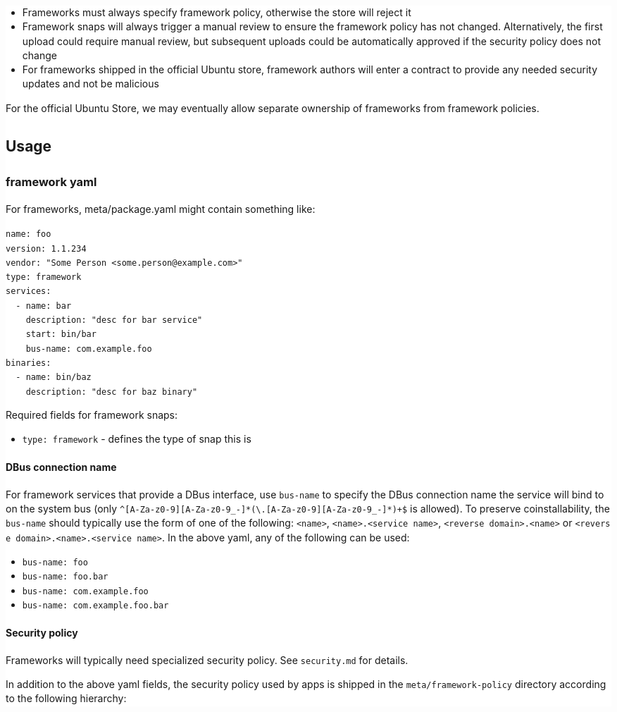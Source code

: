 * Frameworks must always specify framework policy, otherwise the store will
  reject it
* Framework snaps will always trigger a manual review to ensure the
  framework policy has not changed. Alternatively, the first upload could
  require manual review, but subsequent uploads could be automatically
  approved if the security policy does not change
* For frameworks shipped in the official Ubuntu store, framework authors will
  enter a contract to provide any needed security updates and not be malicious

For the official Ubuntu Store, we may eventually allow separate ownership of
frameworks from framework policies.

## Usage
### framework yaml

For frameworks, meta/package.yaml might contain something like:

    name: foo
    version: 1.1.234
    vendor: "Some Person <some.person@example.com>"
    type: framework
    services:
      - name: bar
        description: "desc for bar service"
        start: bin/bar
        bus-name: com.example.foo
    binaries:
      - name: bin/baz
        description: "desc for baz binary"

Required fields for framework snaps:

* `type: framework` - defines the type of snap this is

#### DBus connection name
For framework services that provide a DBus interface, use `bus-name` to specify
the DBus connection name the service will bind to on the system bus (only
`^[A-Za-z0-9][A-Za-z0-9_-]*(\.[A-Za-z0-9][A-Za-z0-9_-]*)+$` is allowed). To
preserve coinstallability, the `bus-name` should typically use the form of one
of the following: `<name>`, `<name>.<service name>`, `<reverse domain>.<name>`
or `<reverse domain>.<name>.<service name>`. In the above yaml, any of the
following can be used:

* `bus-name: foo`
* `bus-name: foo.bar`
* `bus-name: com.example.foo`
* `bus-name: com.example.foo.bar`

#### Security policy
Frameworks will typically need specialized security policy. See `security.md`
for details.

In addition to the above yaml fields, the security policy used by apps is
shipped in the `meta/framework-policy` directory according to the following
hierarchy:
